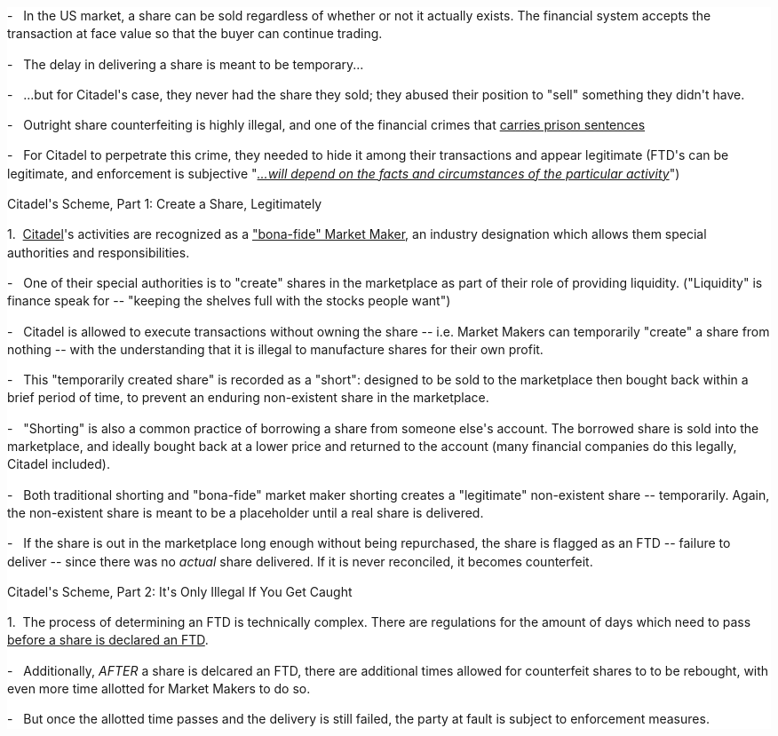 -   In the US market, a share can be sold regardless of whether or not it actually exists. The financial system accepts the transaction at face value so that the buyer can continue trading.

-   The delay in delivering a share is meant to be temporary...

-   ...but for Citadel's case, they never had the share they sold; they abused their position to "sell" something they didn't have.

-   Outright share counterfeiting is highly illegal, and one of the financial crimes that [carries prison sentences](https://www.criminaldefenselawyer.com/crime-penalties/federal/Securities-Fraud.htm)

-   For Citadel to perpetrate this crime, they needed to hide it among their transactions and appear legitimate (FTD's can be legitimate, and enforcement is subjective "[*...will depend on the facts and circumstances of the particular activity*](https://www.sec.gov/divisions/marketreg/mrfaqregsho1204.htm)")

Citadel's Scheme, Part 1: Create a Share, Legitimately

1\.  [Citadel](https://en.wikipedia.org/wiki/Citadel_LLC)'s activities are recognized as a ["bona-fide" Market Maker](https://www.mmlawus.com/newsitem/alerts/larry-bergmann-addresses-regulation-sho-and-bona-fide-market-making/), an industry designation which allows them special authorities and responsibilities.

-   One of their special authorities is to "create" shares in the marketplace as part of their role of providing liquidity. ("Liquidity" is finance speak for -- "keeping the shelves full with the stocks people want")

-   Citadel is allowed to execute transactions without owning the share -- i.e. Market Makers can temporarily "create" a share from nothing -- with the understanding that it is illegal to manufacture shares for their own profit.

-   This "temporarily created share" is recorded as a "short": designed to be sold to the marketplace then bought back within a brief period of time, to prevent an enduring non-existent share in the marketplace.

-   "Shorting" is also a common practice of borrowing a share from someone else's account. The borrowed share is sold into the marketplace, and ideally bought back at a lower price and returned to the account (many financial companies do this legally, Citadel included).

-   Both traditional shorting and "bona-fide" market maker shorting creates a "legitimate" non-existent share -- temporarily. Again, the non-existent share is meant to be a placeholder until a real share is delivered.

-   If the share is out in the marketplace long enough without being repurchased, the share is flagged as an FTD -- failure to deliver -- since there was no *actual* share delivered. If it is never reconciled, it becomes counterfeit.

Citadel's Scheme, Part 2: It's Only Illegal If You Get Caught

1\.  The process of determining an FTD is technically complex. There are regulations for the amount of days which need to pass [before a share is declared an FTD](https://www.sec.gov/investor/pubs/regsho.htm).

-   Additionally, *AFTER* a share is delcared an FTD, there are additional times allowed for counterfeit shares to to be rebought, with even more time allotted for Market Makers to do so.

-   But once the allotted time passes and the delivery is still failed, the party at fault is subject to enforcement measures.
